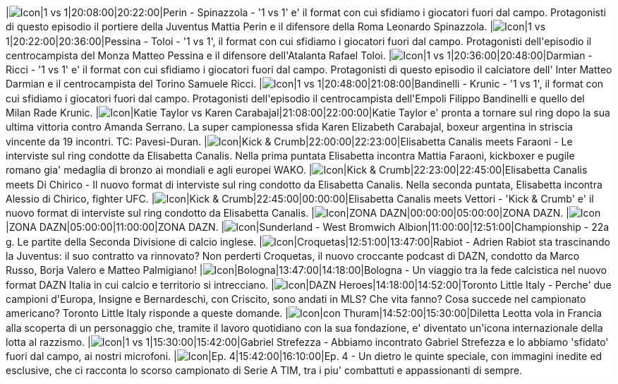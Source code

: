 |![Icon](https://guidatv.sky.it/uuid/98cfcf2d-3e54-441a-bbf8-1c53bfeccbfd/cover?md5ChecksumParam=290baf03a80c7aec58d960086d34c9bc&sid=566)|1 vs 1|20:08:00|20:22:00|Perin - Spinazzola - &#039;1 vs 1&#039; e&#039; il format con cui sfidiamo i giocatori fuori dal campo. Protagonisti di questo episodio il portiere della Juventus Mattia Perin e il difensore della Roma Leonardo Spinazzola.
|![Icon](https://guidatv.sky.it/uuid/24252929-c1da-4447-aa93-62a5c5fa2374/cover?md5ChecksumParam=290baf03a80c7aec58d960086d34c9bc&sid=566)|1 vs 1|20:22:00|20:36:00|Pessina - Toloi - &#039;1 vs 1&#039;, il format con cui sfidiamo i giocatori fuori dal campo. Protagonisti dell&#039;episodio il centrocampista del Monza Matteo Pessina e il difensore dell&#039;Atalanta Rafael Toloi.
|![Icon](https://guidatv.sky.it/uuid/67fd6e97-97e0-443e-a03b-aa61367a6f33/cover?md5ChecksumParam=290baf03a80c7aec58d960086d34c9bc&sid=566)|1 vs 1|20:36:00|20:48:00|Darmian - Ricci - &#039;1 vs 1&#039; e&#039; il format con cui sfidiamo i giocatori fuori dal campo. Protagonisti di questo episodio il calciatore dell&#039; Inter Matteo Darmian e il centrocampista del Torino Samuele Ricci.
|![Icon](https://guidatv.sky.it/uuid/6598f99c-57a9-400e-b24c-fa454683d2f5/cover?md5ChecksumParam=290baf03a80c7aec58d960086d34c9bc&sid=566)|1 vs 1|20:48:00|21:08:00|Bandinelli - Krunic - &#039;1 vs 1&#039;, il format con cui sfidiamo i giocatori fuori dal campo. Protagonisti dell&#039;episodio il centrocampista dell&#039;Empoli Filippo Bandinelli e quello del Milan Rade Krunic.
|![Icon](https://guidatv.sky.it/uuid/e641ebe2-3e9c-4be1-bf94-1415fe745151/cover?md5ChecksumParam=290baf03a80c7aec58d960086d34c9bc&sid=566)|Katie Taylor vs Karen Carabajal|21:08:00|22:00:00|Katie Taylor e&#039; pronta a tornare sul ring dopo la sua ultima vittoria contro Amanda Serrano. La super campionessa sfida Karen Elizabeth Carabajal, boxeur argentina in striscia vincente da 19 incontri. TC: Pavesi-Duran.
|![Icon](https://guidatv.sky.it/uuid/663e2d94-bb88-46de-a70c-f078285602e9/cover?md5ChecksumParam=290baf03a80c7aec58d960086d34c9bc&sid=566)|Kick &amp; Crumb|22:00:00|22:23:00|Elisabetta Canalis meets Faraoni - Le interviste sul ring condotte da Elisabetta Canalis. Nella prima puntata Elisabetta incontra Mattia Faraoni, kickboxer e pugile romano gia&#039; medaglia di bronzo ai mondiali e agli europei WAKO.
|![Icon](https://guidatv.sky.it/uuid/82ebb70b-2cb3-4d24-b4df-3c52dc33a05e/cover?md5ChecksumParam=290baf03a80c7aec58d960086d34c9bc&sid=566)|Kick &amp; Crumb|22:23:00|22:45:00|Elisabetta Canalis meets Di Chirico - Il nuovo format di interviste sul ring condotto da Elisabetta Canalis. Nella seconda puntata, Elisabetta incontra Alessio di Chirico, fighter UFC.
|![Icon](https://guidatv.sky.it/uuid/1dd2ba3e-4c00-4760-9e93-bb2a5091660b/cover?md5ChecksumParam=290baf03a80c7aec58d960086d34c9bc&sid=566)|Kick &amp; Crumb|22:45:00|00:00:00|Elisabetta Canalis meets Vettori - &#039;Kick &amp; Crumb&#039; e&#039; il nuovo format di interviste sul ring condotto da Elisabetta Canalis.
|![Icon](https://guidatv.sky.it/uuid/9b19c272-85bf-4e77-aab3-b37d85506b9c/cover?md5ChecksumParam=290baf03a80c7aec58d960086d34c9bc&sid=566)|ZONA DAZN|00:00:00|05:00:00|ZONA DAZN.
|![Icon](https://guidatv.sky.it/uuid/9b19c272-85bf-4e77-aab3-b37d85506b9c/cover?md5ChecksumParam=290baf03a80c7aec58d960086d34c9bc&sid=566)|ZONA DAZN|05:00:00|11:00:00|ZONA DAZN.
|![Icon](https://guidatv.sky.it/uuid/103c2b86-050f-4212-a0d5-c3be44bfc8f8/cover?md5ChecksumParam=82d256cfcb8025bc85948d81418bc833&sid=566)|Sunderland - West Bromwich Albion|11:00:00|12:51:00|Championship - 22a g. Le partite della Seconda Divisione di calcio inglese.
|![Icon](https://guidatv.sky.it/uuid/84e5348c-7113-4819-b5b4-5568e533e754/cover?md5ChecksumParam=01c2cd62b890dd3d95fd455dd63c65c5&sid=566)|Croquetas|12:51:00|13:47:00|Rabiot - Adrien Rabiot sta trascinando la Juventus: il suo contratto va rinnovato? Non perderti Croquetas, il nuovo croccante podcast di DAZN, condotto da Marco Russo, Borja Valero e Matteo Palmigiano!
|![Icon](https://guidatv.sky.it/uuid/bd13bb07-4490-4331-aa2d-1309103ab9a1/cover?md5ChecksumParam=290baf03a80c7aec58d960086d34c9bc&sid=566)|Bologna|13:47:00|14:18:00|Bologna - Un viaggio tra la fede calcistica nel nuovo format DAZN Italia in cui calcio e territorio si intrecciano.
|![Icon](https://guidatv.sky.it/uuid/f1f00672-7b42-42ea-aa49-7725641904e1/cover?md5ChecksumParam=290baf03a80c7aec58d960086d34c9bc&sid=566)|DAZN Heroes|14:18:00|14:52:00|Toronto Little Italy - Perche&#039; due campioni d&#039;Europa, Insigne e Bernardeschi, con Criscito, sono andati in MLS? Che vita fanno? Cosa succede nel campionato americano? Toronto Little Italy risponde a queste domande.
|![Icon](https://guidatv.sky.it/uuid/ccbe1b97-5ab8-49dc-8698-a2741787d819/cover?md5ChecksumParam=290baf03a80c7aec58d960086d34c9bc&sid=566)|con Thuram|14:52:00|15:30:00|Diletta Leotta vola in Francia alla scoperta di un personaggio che, tramite il lavoro quotidiano con la sua fondazione, e&#039; diventato un&#039;icona internazionale della lotta al razzismo.
|![Icon](https://guidatv.sky.it/uuid/554f40d3-9122-4a53-848b-878cebb80e6e/cover?md5ChecksumParam=290baf03a80c7aec58d960086d34c9bc&sid=566)|1 vs 1|15:30:00|15:42:00|Gabriel Strefezza - Abbiamo incontrato Gabriel Strefezza e lo abbiamo &#039;sfidato&#039; fuori dal campo, ai nostri microfoni.
|![Icon](https://guidatv.sky.it/uuid/d46b4136-5521-40dd-bca2-87152353d94f/cover?md5ChecksumParam=290baf03a80c7aec58d960086d34c9bc&sid=566)|Ep. 4|15:42:00|16:10:00|Ep. 4 - Un dietro le quinte speciale, con immagini inedite ed esclusive, che ci racconta lo scorso campionato di Serie A TIM, tra i piu&#039; combattuti e appassionanti di sempre.